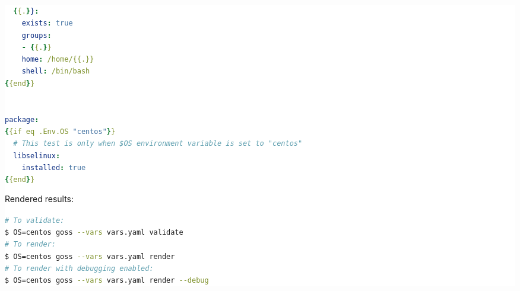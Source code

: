 ```yaml
  {{.}}:
    exists: true
    groups:
    - {{.}}
    home: /home/{{.}}
    shell: /bin/bash
{{end}}


package:
{{if eq .Env.OS "centos"}}
  # This test is only when $OS environment variable is set to "centos"
  libselinux:
    installed: true
{{end}}
```

Rendered results:
```bash
# To validate:
$ OS=centos goss --vars vars.yaml validate
# To render:
$ OS=centos goss --vars vars.yaml render
# To render with debugging enabled:
$ OS=centos goss --vars vars.yaml render --debug
```
